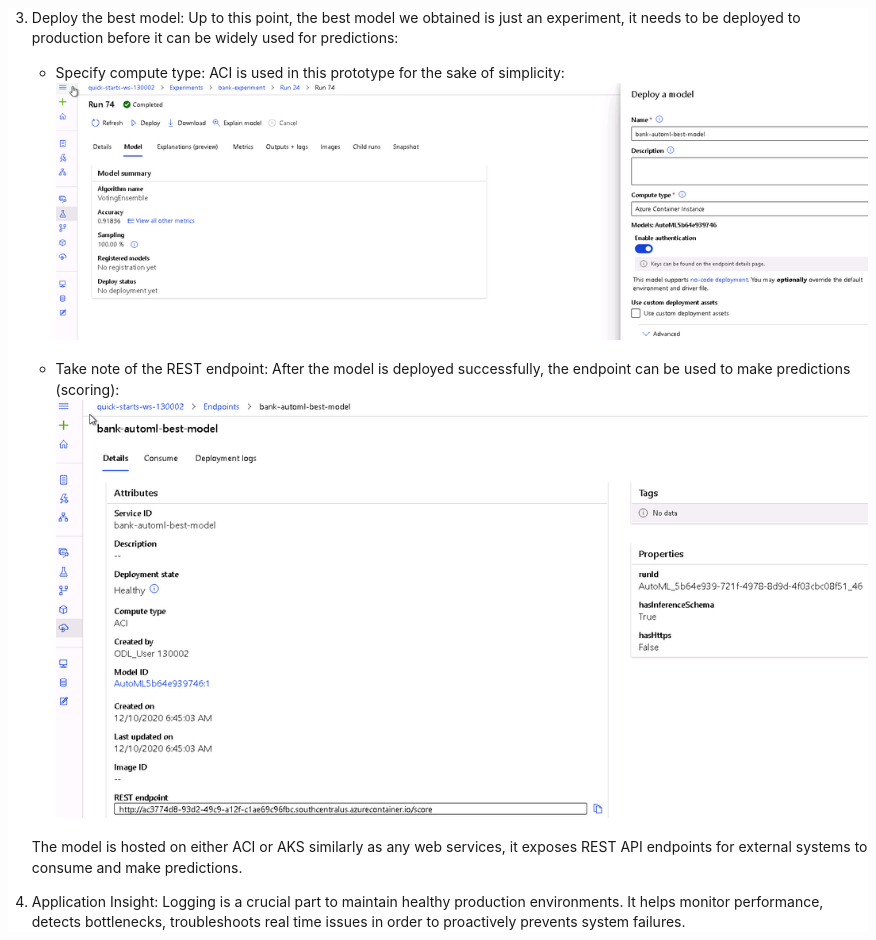 3. Deploy the best model: Up to this point, the best model we obtained is just an experiment, it needs to be deployed to production before it can be widely used for predictions:
   
   * Specify compute type: ACI is used in this prototype for the sake of simplicity:
   ![alt text](./screenshot/10_Best_Model_Deployment.png)

   * Take note of the REST endpoint: After the model is deployed successfully, the endpoint can be used to make predictions (scoring):
   ![alt text](./screenshot/11_Best_Model_Deployed.png)

   The model is hosted on either ACI or AKS similarly as any web services, it exposes REST API endpoints for external systems to consume and make predictions.

4. Application Insight: Logging is a crucial part to maintain healthy production environments. It helps monitor performance, detects bottlenecks, troubleshoots real time issues in order to proactively prevents system failures.
    